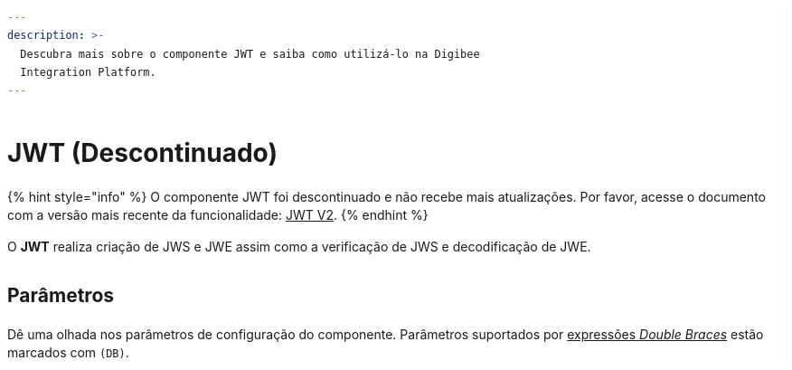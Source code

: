 ```yaml
---
description: >-
  Descubra mais sobre o componente JWT e saiba como utilizá-lo na Digibee
  Integration Platform.
---
```


# JWT (Descontinuado)

{% hint style="info" %}
O componente JWT foi descontinuado e não recebe mais atualizações. Por favor, acesse o documento com a versão mais recente da funcionalidade: [JWT V2](jwt-v2.md).
{% endhint %}

O **JWT** realiza criação de JWS e JWE assim como a verificação de JWS e decodificação de JWE.

## Parâmetros

Dê uma olhada nos parâmetros de configuração do componente. Parâmetros suportados por [expressões _Double Braces_](https://docs.digibee.com/documentation/v/pt-br/build/double-braces) estão marcados com `(DB)`.
